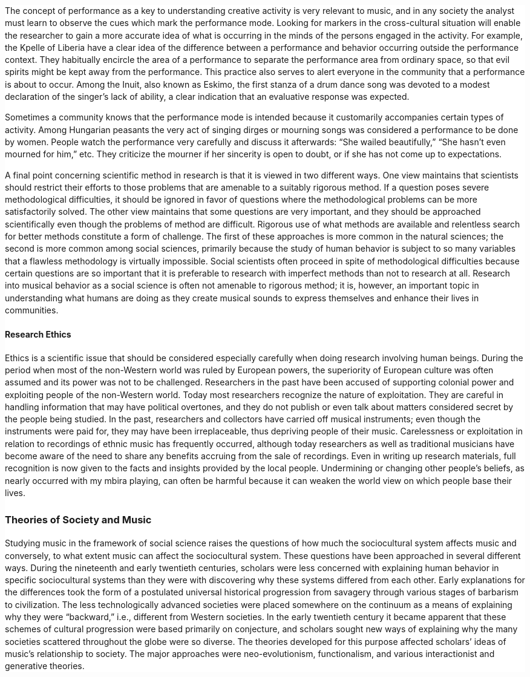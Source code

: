 The concept of performance as a key to understanding creative activity is very relevant to music, and in any society the analyst must learn to observe the cues which mark the performance mode. Looking for markers in the cross-cultural situation will enable the researcher to gain a more accurate idea of what is occurring in the minds of the persons engaged in the activity. For example, the Kpelle of Liberia have a clear idea of the difference between a performance and behavior occurring outside the performance context. They habitually encircle the area of a performance to separate the performance area from ordinary space, so that evil spirits might be kept away from the performance. This practice also serves to alert everyone in the community that a performance is about to occur. Among the Inuit, also known as Eskimo, the first stanza of a drum dance song was devoted to a modest declaration of the singer’s lack of ability, a clear indication that an evaluative response was expected.

Sometimes a community knows that the performance mode is intended because it customarily accompanies certain types of activity. Among Hungarian peasants the very act of singing dirges or mourning songs was considered a performance to be done by women. People watch the performance very carefully and discuss it afterwards: “She wailed beautifully,” “She hasn’t even mourned for him,” etc. They criticize the mourner if her sincerity is open to doubt, or if she has not come up to expectations.

A final point concerning scientific method in research is that it is viewed in two different ways. One view maintains that scientists should restrict their efforts to those problems that are amenable to a suitably rigorous method. If a question poses severe methodological difficulties, it should be ignored in favor of questions where the methodological problems can be more satisfactorily solved. The other view maintains that some questions are very important, and they should be approached scientifically even though the problems of method are difficult. Rigorous use of what methods are available and relentless search for better methods constitute a form of challenge. The first of these approaches is more common in the natural sciences; the second is more common among social sciences, primarily because the study of human behavior is subject to so many variables that a flawless methodology is virtually impossible. Social scientists often proceed in spite of methodological difficulties because certain questions are so important that it is preferable to research with imperfect methods than not to research at all. Research into musical behavior as a social science is often not amenable to rigorous method; it is, however, an important topic in understanding what humans are doing as they create musical sounds to express themselves and enhance their lives in communities.

#### Research Ethics

Ethics is a scientific issue that should be considered especially carefully when doing research involving human beings. During the period when most of the non-Western world was ruled by European powers, the superiority of European culture was often assumed and its power was not to be challenged. Researchers in the past have been accused of supporting colonial power and exploiting people of the non-Western world. Today most researchers recognize the nature of exploitation. They are careful in handling information that may have political overtones, and they do not publish or even talk about matters considered secret by the people being studied. In the past, researchers and collectors have carried off musical instruments; even though the instruments were paid for, they may have been irreplaceable, thus depriving people of their music. Carelessness or exploitation in relation to recordings of ethnic music has frequently occurred, although today researchers as well as traditional musicians have become aware of the need to share any benefits accruing from the sale of recordings. Even in writing up research materials, full recognition is now given to the facts and insights provided by the local people. Undermining or changing other people’s beliefs, as nearly occurred with my mbira playing, can often be harmful because it can weaken the world view on which people base their lives.

### Theories of Society and Music

Studying music in the framework of social science raises the questions of how much the sociocultural system affects music and conversely, to what extent music can affect the sociocultural system. These questions have been approached in several different ways. During the nineteenth and early twentieth centuries, scholars were less concerned with explaining human behavior in specific sociocultural systems than they were with discovering why these systems differed from each other. Early explanations for the differences took the form of a postulated universal historical progression from savagery through various stages of barbarism to civilization. The less technologically advanced societies were placed somewhere on the continuum as a means of explaining why they were “backward,” i.e., different from Western societies. In the early twentieth century it became apparent that these schemes of cultural progression were based primarily on conjecture, and scholars sought new ways of explaining why the many societies scattered throughout the globe were so diverse. The theories developed for this purpose affected scholars’ ideas of music’s relationship to society. The major approaches were neo-evolutionism, functionalism, and various interactionist and generative theories.

